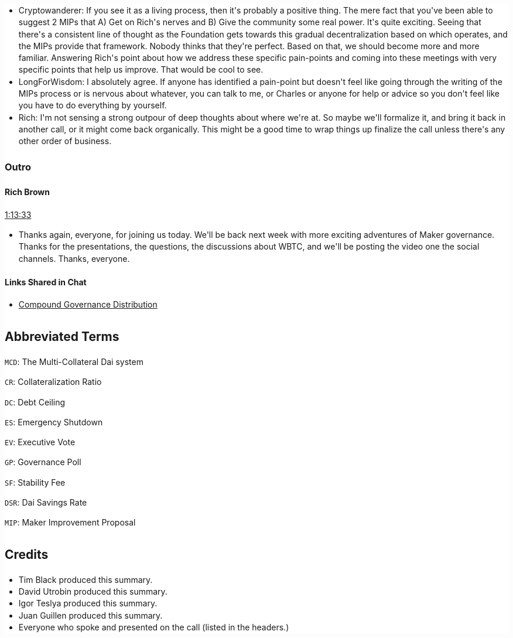   - Cryptowanderer: If you see it as a living process, then it's probably a positive thing. The mere fact that you've been able to suggest 2 MIPs that A) Get on Rich's nerves and B) Give the community some real power. It's quite exciting. Seeing that there's a consistent line of thought as the Foundation gets towards this gradual decentralization based on which operates, and the MIPs provide that framework. Nobody thinks that they're perfect. Based on that, we should become more and more familiar. Answering Rich's point about how we address these specific pain-points and coming into these meetings with very specific points that help us improve. That would be cool to see.
  - LongForWisdom: I absolutely agree. If anyone has identified a pain-point but doesn't feel like going through the writing of the MIPs process or is nervous about whatever, you can talk to me, or Charles or anyone for help or advice so you don't feel like you have to do everything by yourself.
  - Rich: I'm not sensing a strong outpour of deep thoughts about where we're at. So maybe we'll formalize it, and bring it back in another call, or it might come back organically. This might be a good time to wrap things up finalize the call unless there's any other order of business.

### Outro

#### Rich Brown

[1:13:33](https://youtu.be/uvgXpZyp33g?t=4413)

- Thanks again, everyone, for joining us today. We'll be back next week with more exciting adventures of Maker governance. Thanks for the presentations, the questions, the discussions about WBTC, and we'll be posting the video one the social channels. Thanks, everyone.

#### Links Shared in Chat

- [Compound Governance Distribution](https://medium.com/compound-finance/expanding-compound-governance-ce13fcd4fe36)

## Abbreviated Terms

`MCD`: The Multi-Collateral Dai system

`CR`: Collateralization Ratio

`DC`: Debt Ceiling

`ES`: Emergency Shutdown

`EV`: Executive Vote

`GP`: Governance Poll

`SF`: Stability Fee

`DSR`: Dai Savings Rate

`MIP`: Maker Improvement Proposal

## Credits

- Tim Black produced this summary.
- David Utrobin produced this summary.
- Igor Teslya produced this summary.
- Juan Guillen produced this summary.
- Everyone who spoke and presented on the call (listed in the headers.)
